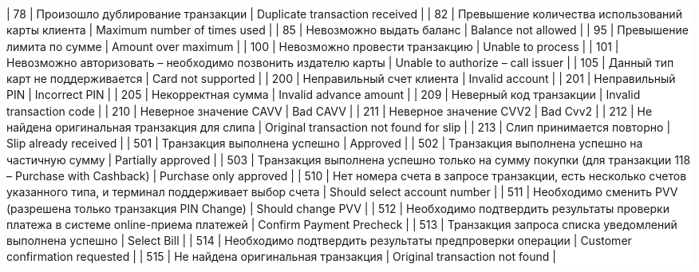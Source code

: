| 78   | Произошло дублирование транзакции                                                                                                                            | Duplicate transaction received                                          |
| 82   | Превышение количества использований карты клиента                                                                                                            | Maximum number of times used                                            |
| 85   | Невозможно выдать баланс                                                                                                                                     | Balance not allowed                                                     |
| 95   | Превышение лимита по сумме                                                                                                                                   | Amount over maximum                                                     |
| 100  | Невозможно провести транзакцию                                                                                                                               | Unable to process                                                       |
| 101  | Невозможно авторизовать – необходимо позвонить издателю карты                                                                                                | Unable to authorize – call issuer                                       |
| 105  | Данный тип карт не поддерживается                                                                                                                            | Card not supported                                                      |
| 200  | Неправильный счет клиента                                                                                                                                    | Invalid account                                                         |
| 201  | Неправильный PIN                                                                                                                                             | Incorrect PIN                                                           |
| 205  | Некорректная сумма                                                                                                                                           | Invalid advance amount                                                  |
| 209  | Неверный код транзакции                                                                                                                                      | Invalid transaction code                                                |
| 210  | Неверное значение CAVV                                                                                                                                       | Bad CAVV                                                                |
| 211  | Неверное значение CVV2                                                                                                                                       | Bad Cvv2                                                                |
| 212  | Не найдена оригинальная транзакция для слипа                                                                                                                 | Original transaction not found for slip                                 |
| 213  | Слип принимается повторно                                                                                                                                    | Slip already received                                                   |
| 501  | Транзакция выполнена успешно                                                                                                                                 | Approved                                                                |
| 502  | Транзакция выполнена успешно на частичную сумму                                                                                                              | Partially approved                                                      |
| 503  | Транзакция выполнена успешно только на сумму покупки (для транзакции 118 – Purchase with Cashback)                                                           | Purchase only approved                                                  |
| 510  | Нет номера счета в запросе транзакции, есть несколько счетов указанного типа, и терминал поддерживает выбор счета                                            | Should select account number                                            |
| 511  | Необходимо сменить PVV (разрешена только транзакция PIN Change)                                                                                              | Should change PVV                                                       |
| 512  | Необходимо подтвердить результаты проверки платежа в системе online-приема платежей                                                                          | Confirm Payment Precheck                                                |
| 513  | Транзакция запроса списка уведомлений выполнена успешно                                                                                                      | Select Bill                                                             |
| 514  | Необходимо подтвердить результаты предпроверки операции                                                                                                      | Customer confirmation requested                                         |
| 515  | Не найдена оригинальная транзакция                                                                                                                           | Original transaction not found                                          |